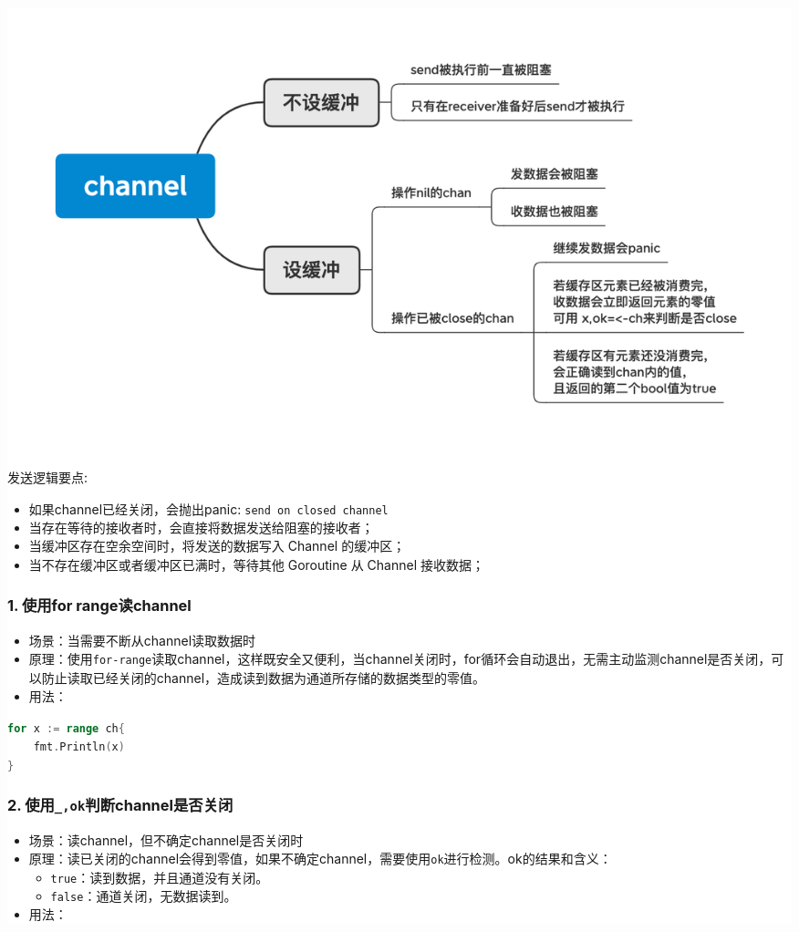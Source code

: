 ![channel用法总结](../../src/golang/channel.png)

发送逻辑要点:

- 如果channel已经关闭，会抛出panic: `send on closed channel`
- 当存在等待的接收者时，会直接将数据发送给阻塞的接收者；
- 当缓冲区存在空余空间时，将发送的数据写入 Channel 的缓冲区；
- 当不存在缓冲区或者缓冲区已满时，等待其他 Goroutine 从 Channel 接收数据；

### 1. 使用for range读channel

- 场景：当需要不断从channel读取数据时
- 原理：使用`for-range`读取channel，这样既安全又便利，当channel关闭时，for循环会自动退出，无需主动监测channel是否关闭，可以防止读取已经关闭的channel，造成读到数据为通道所存储的数据类型的零值。
- 用法：

```go
for x := range ch{
    fmt.Println(x)
}
```

### 2. 使用`_,ok`判断channel是否关闭

- 场景：读channel，但不确定channel是否关闭时
- 原理：读已关闭的channel会得到零值，如果不确定channel，需要使用`ok`进行检测。ok的结果和含义：
  - `true`：读到数据，并且通道没有关闭。
  - `false`：通道关闭，无数据读到。
- 用法：
